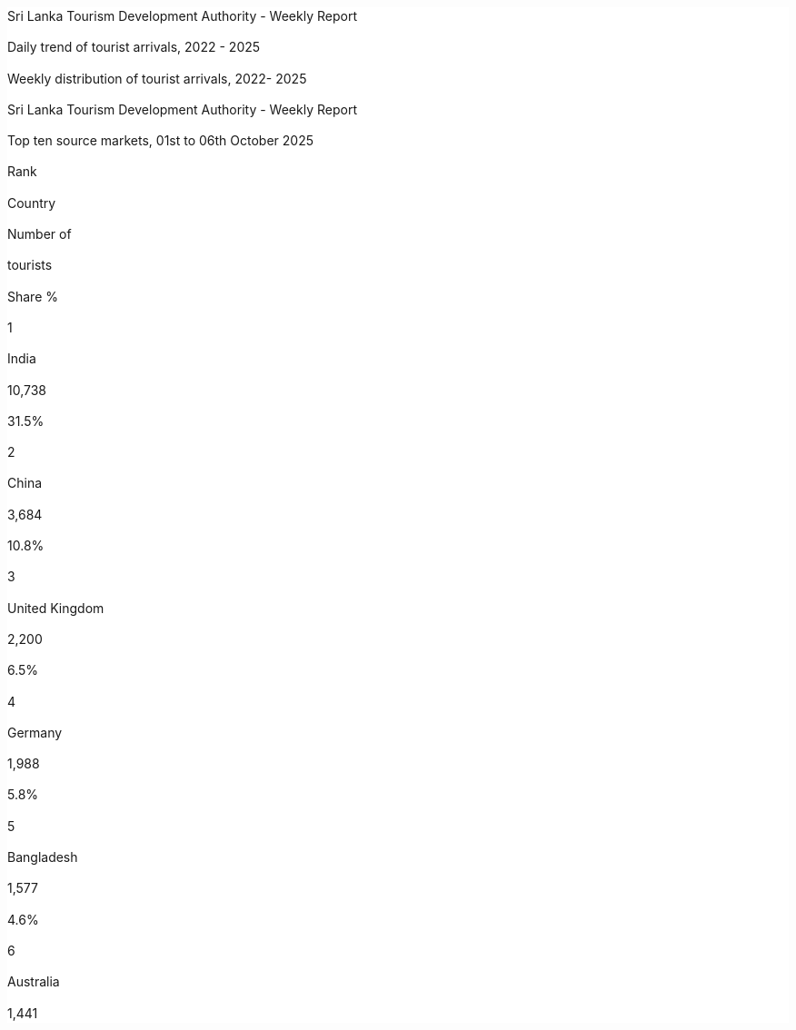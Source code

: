 Sri Lanka Tourism Development Authority - Weekly Report

Daily trend of tourist arrivals, 2022 - 2025

Weekly distribution of tourist arrivals, 2022- 2025

Sri Lanka Tourism Development Authority - Weekly Report

Top ten source markets, 01st to 06th October 2025

Rank

Country

Number of

tourists

Share %

1

India

10,738

31.5%

2

China

3,684

10.8%

3

United Kingdom

2,200

6.5%

4

Germany

1,988

5.8%

5

Bangladesh

1,577

4.6%

6

Australia

1,441
